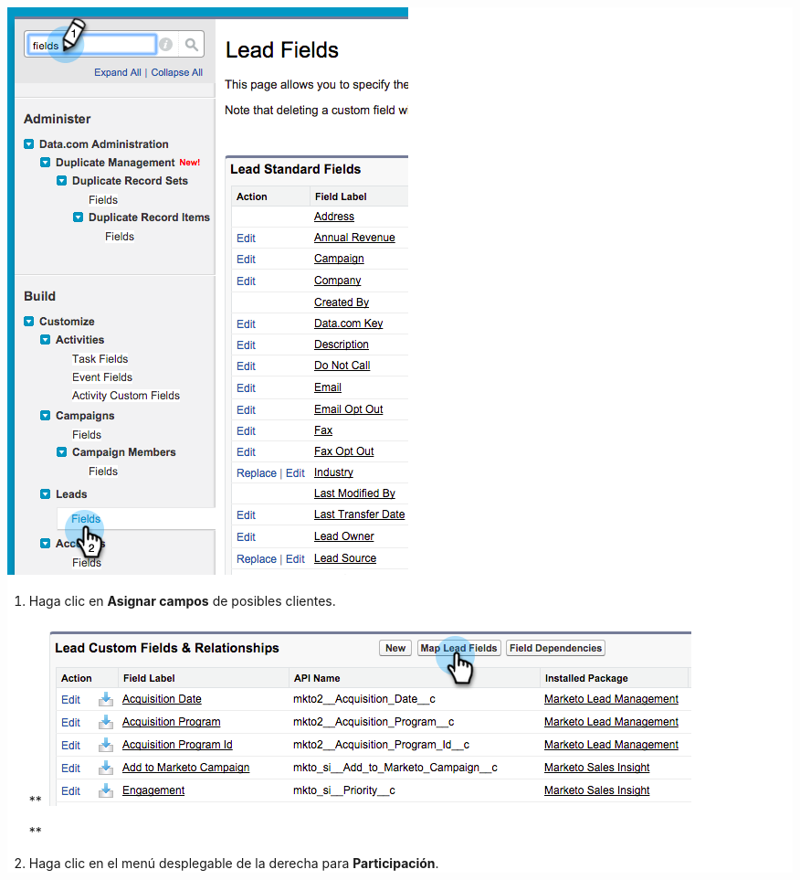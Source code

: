    ![](assets/image2015-6-1-9-3a54-3a50.png)

1. Haga clic en **Asignar campos** de posibles clientes.

   ** ![](assets/image2015-6-1-9-3a58-3a48.png)

   **

1. Haga clic en el menú desplegable de la derecha para **Participación**.

